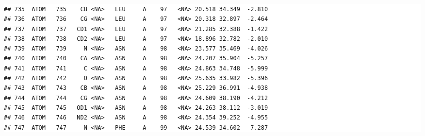     ## 735  ATOM   735    CB <NA>   LEU     A    97   <NA> 20.518 34.349  -2.810
    ## 736  ATOM   736    CG <NA>   LEU     A    97   <NA> 20.318 32.897  -2.464
    ## 737  ATOM   737   CD1 <NA>   LEU     A    97   <NA> 21.285 32.388  -1.422
    ## 738  ATOM   738   CD2 <NA>   LEU     A    97   <NA> 18.896 32.782  -2.010
    ## 739  ATOM   739     N <NA>   ASN     A    98   <NA> 23.577 35.469  -4.026
    ## 740  ATOM   740    CA <NA>   ASN     A    98   <NA> 24.207 35.904  -5.257
    ## 741  ATOM   741     C <NA>   ASN     A    98   <NA> 24.863 34.748  -5.999
    ## 742  ATOM   742     O <NA>   ASN     A    98   <NA> 25.635 33.982  -5.396
    ## 743  ATOM   743    CB <NA>   ASN     A    98   <NA> 25.229 36.991  -4.938
    ## 744  ATOM   744    CG <NA>   ASN     A    98   <NA> 24.609 38.190  -4.212
    ## 745  ATOM   745   OD1 <NA>   ASN     A    98   <NA> 24.263 38.112  -3.019
    ## 746  ATOM   746   ND2 <NA>   ASN     A    98   <NA> 24.354 39.252  -4.955
    ## 747  ATOM   747     N <NA>   PHE     A    99   <NA> 24.539 34.602  -7.287
